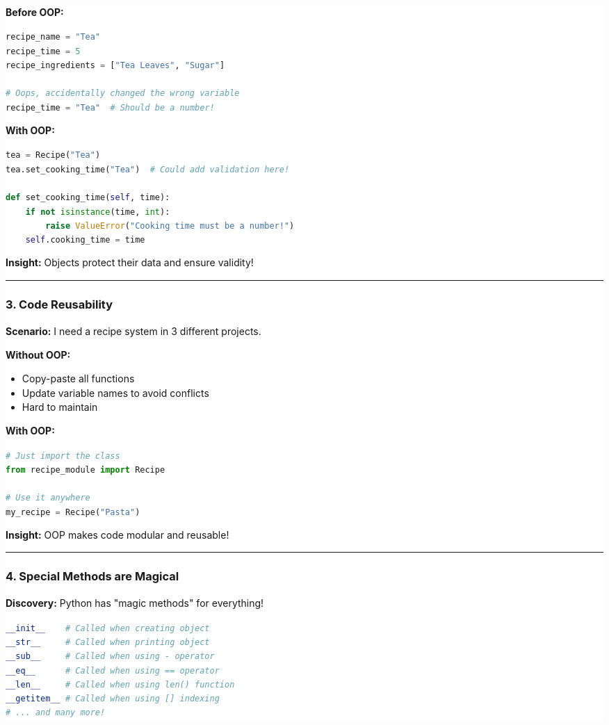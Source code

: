 **Before OOP:**
```python
recipe_name = "Tea"
recipe_time = 5
recipe_ingredients = ["Tea Leaves", "Sugar"]

# Oops, accidentally changed the wrong variable
recipe_time = "Tea"  # Should be a number!
```

**With OOP:**
```python
tea = Recipe("Tea")
tea.set_cooking_time("Tea")  # Could add validation here!

def set_cooking_time(self, time):
    if not isinstance(time, int):
        raise ValueError("Cooking time must be a number!")
    self.cooking_time = time
```

**Insight:** Objects protect their data and ensure validity!

---

### 3. Code Reusability

**Scenario:** I need a recipe system in 3 different projects.

**Without OOP:**
- Copy-paste all functions
- Update variable names to avoid conflicts
- Hard to maintain

**With OOP:**
```python
# Just import the class
from recipe_module import Recipe

# Use it anywhere
my_recipe = Recipe("Pasta")
```

**Insight:** OOP makes code modular and reusable!

---

### 4. Special Methods are Magical

**Discovery:** Python has "magic methods" for everything!

```python
__init__    # Called when creating object
__str__     # Called when printing object
__sub__     # Called when using - operator
__eq__      # Called when using == operator
__len__     # Called when using len() function
__getitem__ # Called when using [] indexing
# ... and many more!
```
